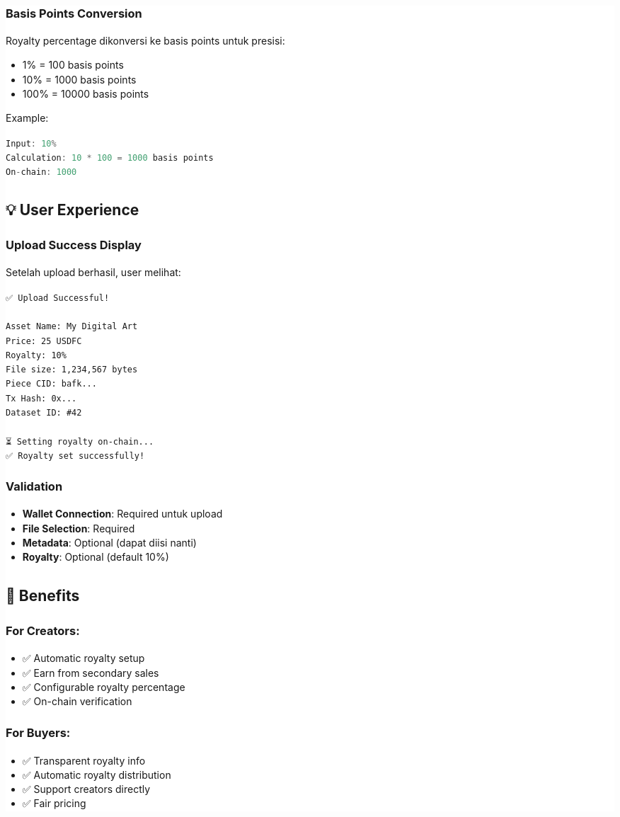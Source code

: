 ### Basis Points Conversion

Royalty percentage dikonversi ke basis points untuk presisi:
- 1% = 100 basis points
- 10% = 1000 basis points
- 100% = 10000 basis points

Example:
```typescript
Input: 10%
Calculation: 10 * 100 = 1000 basis points
On-chain: 1000
```

## 💡 User Experience

### Upload Success Display

Setelah upload berhasil, user melihat:

```
✅ Upload Successful!

Asset Name: My Digital Art
Price: 25 USDFC
Royalty: 10%
File size: 1,234,567 bytes
Piece CID: bafk...
Tx Hash: 0x...
Dataset ID: #42

⏳ Setting royalty on-chain...
✅ Royalty set successfully!
```

### Validation

- **Wallet Connection**: Required untuk upload
- **File Selection**: Required
- **Metadata**: Optional (dapat diisi nanti)
- **Royalty**: Optional (default 10%)

## 🎯 Benefits

### For Creators:
- ✅ Automatic royalty setup
- ✅ Earn from secondary sales
- ✅ Configurable royalty percentage
- ✅ On-chain verification

### For Buyers:
- ✅ Transparent royalty info
- ✅ Automatic royalty distribution
- ✅ Support creators directly
- ✅ Fair pricing
